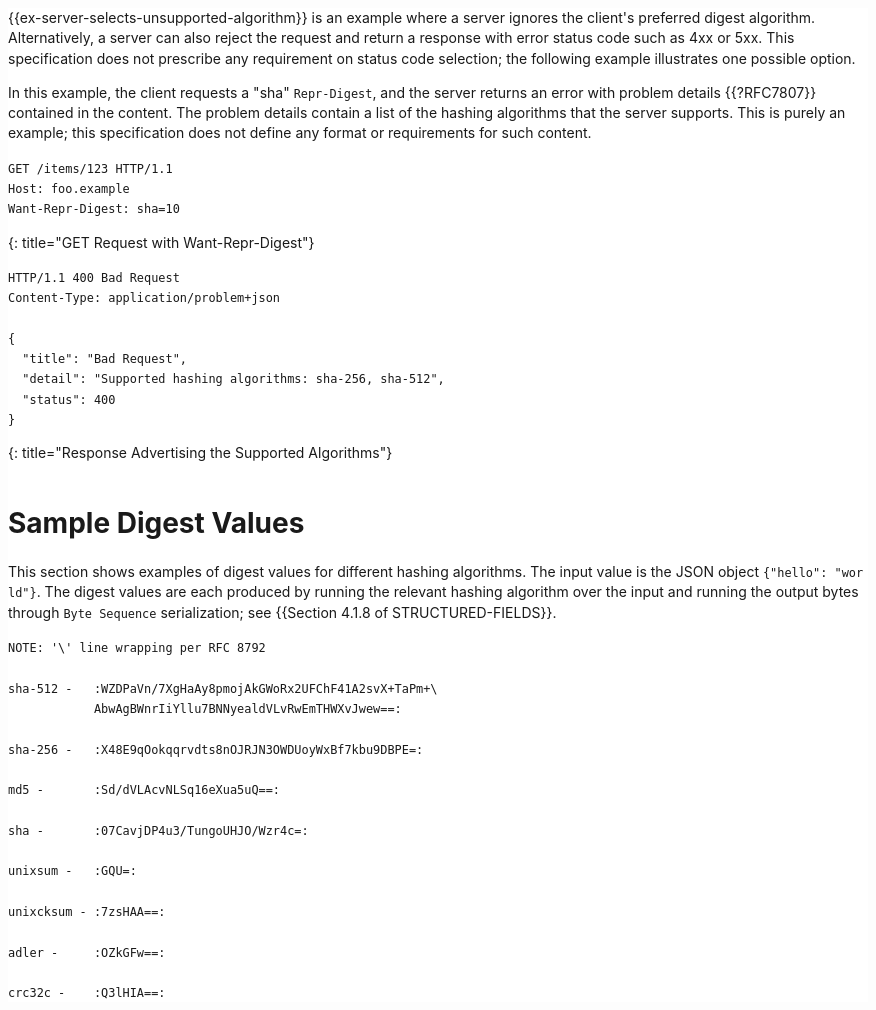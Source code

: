{{ex-server-selects-unsupported-algorithm}} is an example where a server ignores
the client's preferred digest algorithm.
Alternatively, a server can also reject
the request and return a response with
error status code such as 4xx or 5xx.
This specification does not prescribe
any requirement on status code selection;
the following example illustrates one possible
option.

In this example, the client requests a "sha" `Repr-Digest`, and the server returns an
error with problem details {{?RFC7807}} contained in the content. The problem
details contain a list of the hashing algorithms that the server supports. This
is purely an example; this specification does not define any format or
requirements for such content.

~~~ http-message
GET /items/123 HTTP/1.1
Host: foo.example
Want-Repr-Digest: sha=10

~~~
{: title="GET Request with Want-Repr-Digest"}

~~~ http-message
HTTP/1.1 400 Bad Request
Content-Type: application/problem+json

{
  "title": "Bad Request",
  "detail": "Supported hashing algorithms: sha-256, sha-512",
  "status": 400
}
~~~
{: title="Response Advertising the Supported Algorithms"}

# Sample Digest Values

This section shows examples of digest values for different hashing algorithms.
The input value is the JSON object `{"hello": "world"}`. The digest values are
each produced by running the relevant hashing algorithm over the input and
running the output bytes through `Byte Sequence` serialization; see {{Section
4.1.8 of STRUCTURED-FIELDS}}.

~~~
NOTE: '\' line wrapping per RFC 8792

sha-512 -   :WZDPaVn/7XgHaAy8pmojAkGWoRx2UFChF41A2svX+TaPm+\
            AbwAgBWnrIiYllu7BNNyealdVLvRwEmTHWXvJwew==:

sha-256 -   :X48E9qOokqqrvdts8nOJRJN3OWDUoyWxBf7kbu9DBPE=:

md5 -       :Sd/dVLAcvNLSq16eXua5uQ==:

sha -       :07CavjDP4u3/TungoUHJO/Wzr4c=:

unixsum -   :GQU=:

unixcksum - :7zsHAA==:

adler -     :OZkGFw==:

crc32c -    :Q3lHIA==:
~~~
